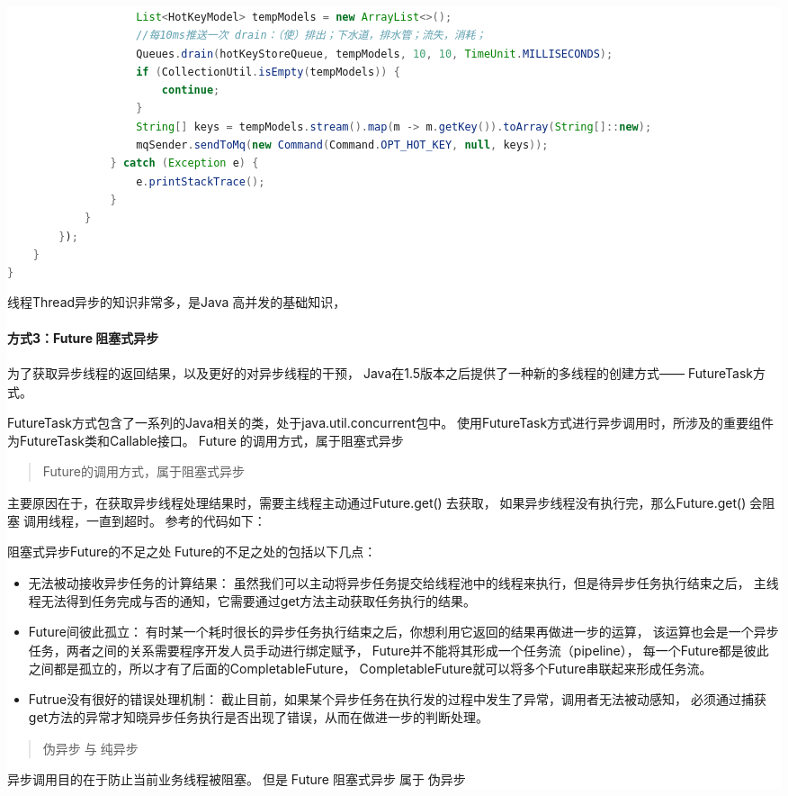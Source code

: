 ```java
                    List<HotKeyModel> tempModels = new ArrayList<>();
                    //每10ms推送一次 drain：（使）排出；下水道，排水管；流失，消耗；
                    Queues.drain(hotKeyStoreQueue, tempModels, 10, 10, TimeUnit.MILLISECONDS);
                    if (CollectionUtil.isEmpty(tempModels)) {
                        continue;
                    }
                    String[] keys = tempModels.stream().map(m -> m.getKey()).toArray(String[]::new);
                    mqSender.sendToMq(new Command(Command.OPT_HOT_KEY, null, keys));
                } catch (Exception e) {
                    e.printStackTrace();
                }
            }
        });
    }
}
```

线程Thread异步的知识非常多，是Java 高并发的基础知识，

#### 方式3：Future 阻塞式异步
为了获取异步线程的返回结果，以及更好的对异步线程的干预，
Java在1.5版本之后提供了一种新的多线程的创建方式—— FutureTask方式。

FutureTask方式包含了一系列的Java相关的类，处于java.util.concurrent包中。
使用FutureTask方式进行异步调用时，所涉及的重要组件为FutureTask类和Callable接口。
Future 的调用方式，属于阻塞式异步

> Future的调用方式，属于阻塞式异步

主要原因在于，在获取异步线程处理结果时，需要主线程主动通过Future.get()  去获取，
如果异步线程没有执行完，那么Future.get() 会阻塞 调用线程，一直到超时。
参考的代码如下：

阻塞式异步Future的不足之处
Future的不足之处的包括以下几点：
- 无法被动接收异步任务的计算结果：
虽然我们可以主动将异步任务提交给线程池中的线程来执行，但是待异步任务执行结束之后，
主线程无法得到任务完成与否的通知，它需要通过get方法主动获取任务执行的结果。

- Future间彼此孤立：
有时某一个耗时很长的异步任务执行结束之后，你想利用它返回的结果再做进一步的运算，
该运算也会是一个异步任务，两者之间的关系需要程序开发人员手动进行绑定赋予，
Future并不能将其形成一个任务流（pipeline），
每一个Future都是彼此之间都是孤立的，所以才有了后面的CompletableFuture，
CompletableFuture就可以将多个Future串联起来形成任务流。

- Futrue没有很好的错误处理机制：
截止目前，如果某个异步任务在执行发的过程中发生了异常，调用者无法被动感知，
必须通过捕获get方法的异常才知晓异步任务执行是否出现了错误，从而在做进一步的判断处理。

> 伪异步 与 纯异步

异步调用目的在于防止当前业务线程被阻塞。
但是 Future 阻塞式异步 属于 伪异步

